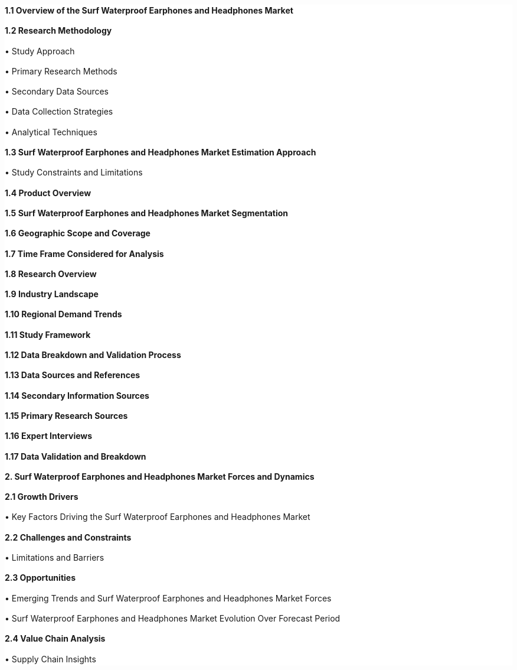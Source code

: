 <strong>1.1 Overview of the Surf Waterproof Earphones and Headphones Market</strong>

<strong>1.2 Research Methodology</strong>

• Study Approach

• Primary Research Methods

• Secondary Data Sources

• Data Collection Strategies

• Analytical Techniques

<strong>1.3 Surf Waterproof Earphones and Headphones Market Estimation Approach</strong>

• Study Constraints and Limitations

<strong>1.4 Product Overview</strong>

<strong>1.5 Surf Waterproof Earphones and Headphones Market Segmentation</strong>

<strong>1.6 Geographic Scope and Coverage</strong>

<strong>1.7 Time Frame Considered for Analysis</strong>

<strong>1.8 Research Overview</strong>

<strong>1.9 Industry Landscape</strong>

<strong>1.10 Regional Demand Trends</strong>

<strong>1.11 Study Framework</strong>

<strong>1.12 Data Breakdown and Validation Process</strong>

<strong>1.13 Data Sources and References</strong>

<strong>1.14 Secondary Information Sources</strong>

<strong>1.15 Primary Research Sources</strong>

<strong>1.16 Expert Interviews</strong>

<strong>1.17 Data Validation and Breakdown</strong>

<strong>2. Surf Waterproof Earphones and Headphones Market Forces and Dynamics</strong>

<strong>2.1 Growth Drivers</strong>

• Key Factors Driving the Surf Waterproof Earphones and Headphones Market

<strong>2.2 Challenges and Constraints</strong>

• Limitations and Barriers

<strong>2.3 Opportunities</strong>

• Emerging Trends and Surf Waterproof Earphones and Headphones Market Forces

• Surf Waterproof Earphones and Headphones Market Evolution Over Forecast Period

<strong>2.4 Value Chain Analysis</strong>

• Supply Chain Insights
